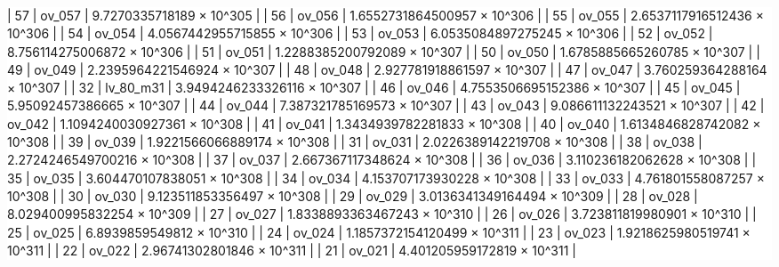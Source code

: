 | 57 | ov_057 | 9.7270335718189 × 10^305 |
| 56 | ov_056 | 1.6552731864500957 × 10^306 |
| 55 | ov_055 | 2.6537117916512436 × 10^306 |
| 54 | ov_054 | 4.0567442955715855 × 10^306 |
| 53 | ov_053 | 6.0535084897275245 × 10^306 |
| 52 | ov_052 | 8.756114275006872 × 10^306 |
| 51 | ov_051 | 1.2288385200792089 × 10^307 |
| 50 | ov_050 | 1.6785885665260785 × 10^307 |
| 49 | ov_049 | 2.2395964221546924 × 10^307 |
| 48 | ov_048 | 2.927781918861597 × 10^307 |
| 47 | ov_047 | 3.760259364288164 × 10^307 |
| 32 | lv_80_m31 | 3.9494246233326116 × 10^307 |
| 46 | ov_046 | 4.7553506695152386 × 10^307 |
| 45 | ov_045 | 5.95092457386665 × 10^307 |
| 44 | ov_044 | 7.387321785169573 × 10^307 |
| 43 | ov_043 | 9.086611132243521 × 10^307 |
| 42 | ov_042 | 1.1094240030927361 × 10^308 |
| 41 | ov_041 | 1.3434939782281833 × 10^308 |
| 40 | ov_040 | 1.6134846828742082 × 10^308 |
| 39 | ov_039 | 1.9221566066889174 × 10^308 |
| 31 | ov_031 | 2.0226389142219708 × 10^308 |
| 38 | ov_038 | 2.2724246549700216 × 10^308 |
| 37 | ov_037 | 2.667367117348624 × 10^308 |
| 36 | ov_036 | 3.110236182062628 × 10^308 |
| 35 | ov_035 | 3.604470107838051 × 10^308 |
| 34 | ov_034 | 4.153707173930228 × 10^308 |
| 33 | ov_033 | 4.761801558087257 × 10^308 |
| 30 | ov_030 | 9.123511853356497 × 10^308 |
| 29 | ov_029 | 3.0136341349164494 × 10^309 |
| 28 | ov_028 | 8.029400995832254 × 10^309 |
| 27 | ov_027 | 1.8338893363467243 × 10^310 |
| 26 | ov_026 | 3.723811819980901 × 10^310 |
| 25 | ov_025 | 6.8939859549812 × 10^310 |
| 24 | ov_024 | 1.1857372154120499 × 10^311 |
| 23 | ov_023 | 1.9218625980519741 × 10^311 |
| 22 | ov_022 | 2.96741302801846 × 10^311 |
| 21 | ov_021 | 4.401205959172819 × 10^311 |